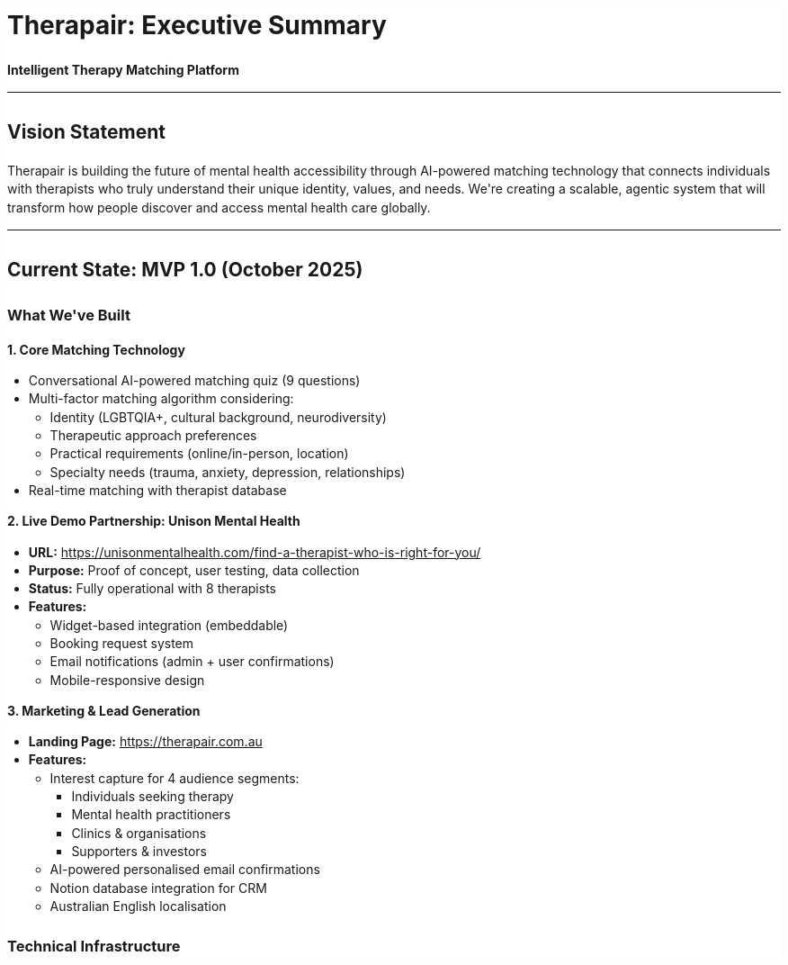# Therapair: Executive Summary
**Intelligent Therapy Matching Platform**

---

## Vision Statement

Therapair is building the future of mental health accessibility through AI-powered matching technology that connects individuals with therapists who truly understand their unique identity, values, and needs. We're creating a scalable, agentic system that will transform how people discover and access mental health care globally.

---

## Current State: MVP 1.0 (October 2025)

### What We've Built

**1. Core Matching Technology**
- Conversational AI-powered matching quiz (9 questions)
- Multi-factor matching algorithm considering:
  - Identity (LGBTQIA+, cultural background, neurodiversity)
  - Therapeutic approach preferences
  - Practical requirements (online/in-person, location)
  - Specialty needs (trauma, anxiety, depression, relationships)
- Real-time matching with therapist database

**2. Live Demo Partnership: Unison Mental Health**
- **URL:** https://unisonmentalhealth.com/find-a-therapist-who-is-right-for-you/
- **Purpose:** Proof of concept, user testing, data collection
- **Status:** Fully operational with 8 therapists
- **Features:**
  - Widget-based integration (embeddable)
  - Booking request system
  - Email notifications (admin + user confirmations)
  - Mobile-responsive design

**3. Marketing & Lead Generation**
- **Landing Page:** https://therapair.com.au
- **Features:**
  - Interest capture for 4 audience segments:
    - Individuals seeking therapy
    - Mental health practitioners
    - Clinics & organisations
    - Supporters & investors
  - AI-powered personalised email confirmations
  - Notion database integration for CRM
  - Australian English localisation

### Technical Infrastructure
